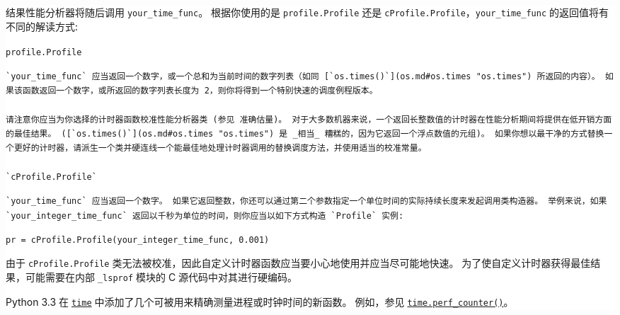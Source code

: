 结果性能分析器将随后调用 `your_time_func`。 根据你使用的是 `profile.Profile` 还是 `cProfile.Profile`，`your_time_func` 的返回值将有不同的解读方式:

`profile.Profile`

    

~~~
`your_time_func` 应当返回一个数字，或一个总和为当前时间的数字列表（如同 [`os.times()`](os.md#os.times "os.times") 所返回的内容）。 如果该函数返回一个数字，或所返回的数字列表长度为 2，则你将得到一个特别快速的调度例程版本。

请注意你应当为你选择的计时器函数校准性能分析器类 (参见 准确估量)。 对于大多数机器来说，一个返回长整数值的计时器在性能分析期间将提供在低开销方面的最佳结果。 ([`os.times()`](os.md#os.times "os.times") 是 _相当_ 糟糕的，因为它返回一个浮点数值的元组)。 如果你想以最干净的方式替换一个更好的计时器，请派生一个类并硬连线一个能最佳地处理计时器调用的替换调度方法，并使用适当的校准常量。

`cProfile.Profile`
~~~
    

~~~
`your_time_func` 应当返回一个数字。 如果它返回整数，你还可以通过第二个参数指定一个单位时间的实际持续长度来发起调用类构造器。 举例来说，如果 `your_integer_time_func` 返回以千秒为单位的时间，则你应当以如下方式构造 `Profile` 实例:
~~~
    
    
~~~
pr = cProfile.Profile(your_integer_time_func, 0.001)
~~~

由于 `cProfile.Profile` 类无法被校准，因此自定义计时器函数应当要小心地使用并应当尽可能地快速。 为了使自定义计时器获得最佳结果，可能需要在内部 `_lsprof` 模块的 C 源代码中对其进行硬编码。

Python 3.3 在 [`time`](time.md#module-time "time: Time access and conversions.") 中添加了几个可被用来精确测量进程或时钟时间的新函数。 例如，参见 [`time.perf_counter()`](time.md#time.perf_counter "time.perf_counter")。

